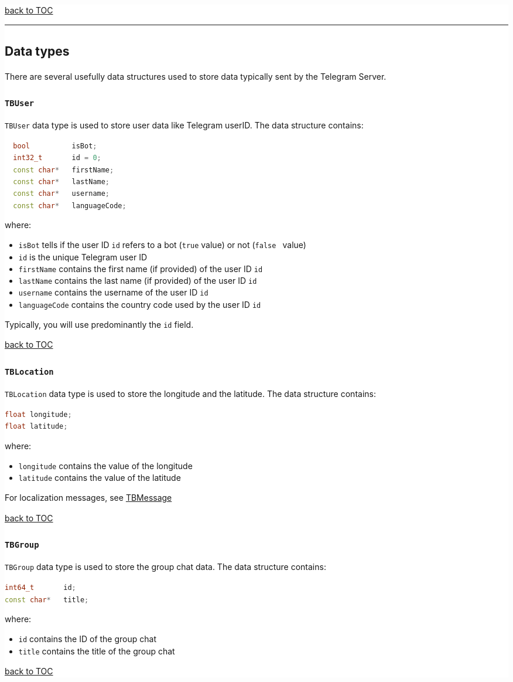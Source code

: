 [back to TOC](#table-of-contents)
___
## Data types
There are several usefully data structures used to store data typically sent by the Telegram Server.
### `TBUser`
`TBUser` data type is used to store user data like Telegram userID. The data structure contains:
```c++
  bool          isBot;
  int32_t       id = 0;
  const char*   firstName;
  const char*   lastName;
  const char*   username;
  const char*   languageCode;
```
where:
+ `isBot` tells if the user ID `id` refers to a bot (`true` value) or not (`false ` value)
+ `id` is the unique Telegram user ID
+ `firstName` contains the first name (if provided) of the user ID `id`
+ `lastName` contains the last name (if provided) of the user ID `id`
+ `username` contains the username of the user ID `id`
+ `languageCode` contains the country code used by the user ID `id`

Typically, you will use predominantly the `id` field.

[back to TOC](#table-of-contents)
### `TBLocation`
`TBLocation` data type is used to store the longitude and the latitude. The data structure contains:
```c++
float longitude;
float latitude;
```
where:
+ `longitude` contains the value of the longitude
+ `latitude` contains the value of the latitude

For localization messages, see [TBMessage](#tbmessage)

[back to TOC](#table-of-contents)
### `TBGroup`
`TBGroup` data type is used to store the group chat data. The data structure contains:
```c++
int64_t       id;
const char*   title;
```
where:
+ `id` contains the ID of the group chat
+ `title` contains the title of the group chat

[back to TOC](#table-of-contents)
